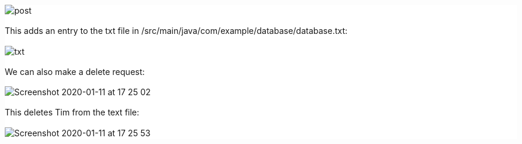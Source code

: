 ![post](https://user-images.githubusercontent.com/27693622/72208091-cb5f9880-3496-11ea-82cd-d8fecfb5a4e5.png)

This adds an entry to the txt file in /src/main/java/com/example/database/database.txt:

![txt](https://user-images.githubusercontent.com/27693622/72208113-0661cc00-3497-11ea-9d93-3e25ca82360c.png)

We can also make a delete request:

![Screenshot 2020-01-11 at 17 25 02](https://user-images.githubusercontent.com/27693622/72208141-53de3900-3497-11ea-8198-4be1e8df3bce.png)

This deletes Tim from the text file:

![Screenshot 2020-01-11 at 17 25 53](https://user-images.githubusercontent.com/27693622/72208152-74a68e80-3497-11ea-8e51-6fb488e922e5.png)
